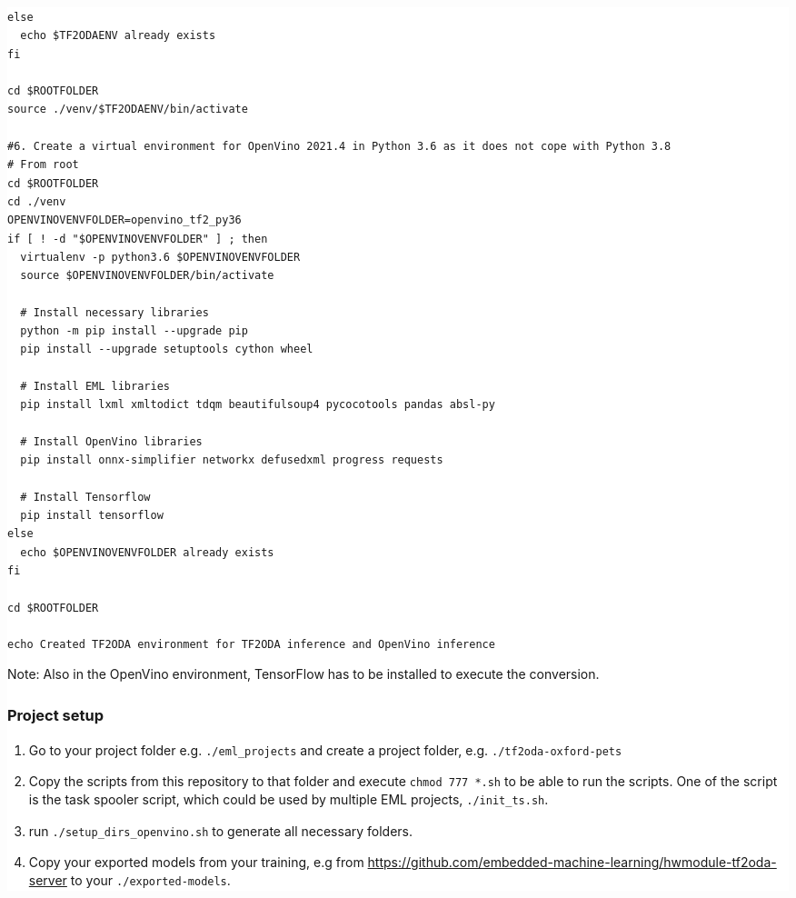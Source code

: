 ```
else 
  echo $TF2ODAENV already exists
fi

cd $ROOTFOLDER
source ./venv/$TF2ODAENV/bin/activate

#6. Create a virtual environment for OpenVino 2021.4 in Python 3.6 as it does not cope with Python 3.8
# From root
cd $ROOTFOLDER
cd ./venv
OPENVINOVENVFOLDER=openvino_tf2_py36
if [ ! -d "$OPENVINOVENVFOLDER" ] ; then
  virtualenv -p python3.6 $OPENVINOVENVFOLDER
  source $OPENVINOVENVFOLDER/bin/activate

  # Install necessary libraries
  python -m pip install --upgrade pip
  pip install --upgrade setuptools cython wheel

  # Install EML libraries
  pip install lxml xmltodict tdqm beautifulsoup4 pycocotools pandas absl-py

  # Install OpenVino libraries
  pip install onnx-simplifier networkx defusedxml progress requests
  
  # Install Tensorflow
  pip install tensorflow
else 
  echo $OPENVINOVENVFOLDER already exists
fi

cd $ROOTFOLDER

echo Created TF2ODA environment for TF2ODA inference and OpenVino inference
```

Note: Also in the OpenVino environment, TensorFlow has to be installed to execute the conversion.

### Project setup
1. Go to your project folder e.g. ```./eml_projects``` and create a project folder, e.g. ```./tf2oda-oxford-pets```

2. Copy the scripts from this repository to that folder and execute ```chmod 777 *.sh``` to be able to run the scripts. One of the script is the 
task spooler script, which could be used by multiple EML projects, ```./init_ts.sh```.

3. run ```./setup_dirs_openvino.sh``` to generate all necessary folders.

4. Copy your exported models from your training, e.g from https://github.com/embedded-machine-learning/hwmodule-tf2oda-server to your ```./exported-models```.

